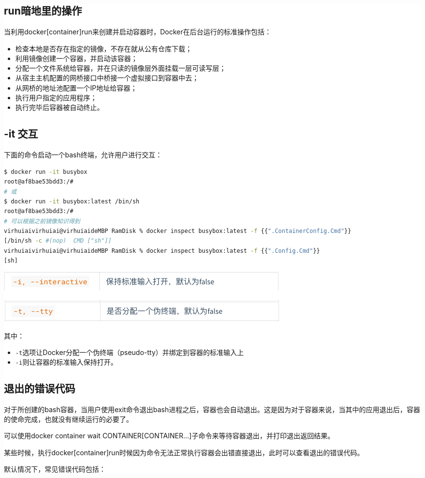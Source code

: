 ## run暗地里的操作

当利用docker[container]run来创建并启动容器时，Docker在后台运行的标准操作包括：

- 检查本地是否存在指定的镜像，不存在就从公有仓库下载；
- 利用镜像创建一个容器，并启动该容器；
- 分配一个文件系统给容器，并在只读的镜像层外面挂载一层可读写层；
- 从宿主主机配置的网桥接口中桥接一个虚拟接口到容器中去；
- 从网桥的地址池配置一个IP地址给容器；
- 执行用户指定的应用程序；
- 执行完毕后容器被自动终止。

## -it 交互

下面的命令启动一个bash终端，允许用户进行交互：

```bash
$ docker run -it busybox
root@af8bae53bdd3:/#
# 或
$ docker run -it busybox:latest /bin/sh
root@af8bae53bdd3:/#
# 可以根据之前镜像知识得到
virhuiaivirhuiai@virhuiaideMBP RamDisk % docker inspect busybox:latest -f {{".ContainerConfig.Cmd"}}
[/bin/sh -c #(nop)  CMD ["sh"]]
virhuiaivirhuiai@virhuiaideMBP RamDisk % docker inspect busybox:latest -f {{".Config.Cmd"}} 
[sh]
```

![image-20210222232402960](/assets/2021-02-21-Docker容器.assets/image-20210222232402960.png)

![image-20210222232341348](/assets/2021-02-21-Docker容器.assets/image-20210222232341348.png)

其中：

- `-t`选项让Docker分配一个伪终端（pseudo-tty）并绑定到容器的标准输入上
- `-i`则让容器的标准输入保持打开。

## 退出的错误代码

对于所创建的bash容器，当用户使用exit命令退出bash进程之后，容器也会自动退出。这是因为对于容器来说，当其中的应用退出后，容器的使命完成，也就没有继续运行的必要了。

可以使用docker container wait CONTAINER[CONTAINER...]子命令来等待容器退出，并打印退出返回结果。

某些时候，执行docker[container]run时候因为命令无法正常执行容器会出错直接退出，此时可以查看退出的错误代码。

默认情况下，常见错误代码包括：
